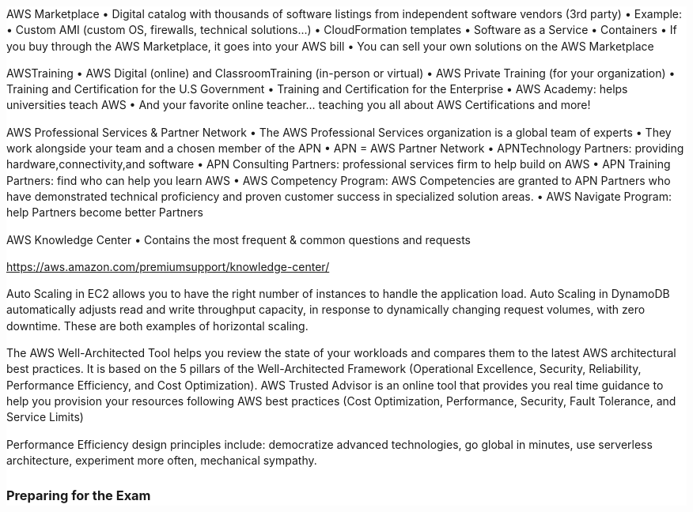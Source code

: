 
AWS Marketplace
• Digital catalog with thousands of software listings from
independent software vendors (3rd party)
• Example:
• Custom AMI (custom OS, firewalls, technical solutions...)
• CloudFormation templates • Software as a Service
• Containers
• If you buy through the AWS Marketplace, it goes into your AWS bill
• You can sell your own solutions on the AWS Marketplace

AWSTraining
• AWS Digital (online) and ClassroomTraining (in-person or virtual)
• AWS Private Training (for your organization)
• Training and Certification for the U.S Government
• Training and Certification for the Enterprise
• AWS Academy: helps universities teach AWS
• And your favorite online teacher...
teaching you all about AWS Certifications and more!

AWS Professional Services & Partner Network
• The AWS Professional Services organization is a global team of experts
• They work alongside your team and a chosen member of the APN
• APN = AWS Partner Network
• APNTechnology Partners: providing hardware,connectivity,and software
• APN Consulting Partners: professional services firm to help build on AWS
• APN Training Partners: find who can help you learn AWS
• AWS Competency Program: AWS Competencies are granted to APN Partners who have demonstrated technical proficiency and proven customer success in specialized solution areas.
• AWS Navigate Program: help Partners become better Partners

AWS Knowledge Center
• Contains the most frequent & common questions and requests

https://aws.amazon.com/premiumsupport/knowledge-center/


Auto Scaling in EC2 allows you to have the right number of instances to handle the application load. Auto Scaling in DynamoDB automatically adjusts read and write throughput capacity, in response to dynamically changing request volumes, with zero downtime. These are both examples of horizontal scaling.


The AWS Well-Architected Tool helps you review the state of your workloads and compares them to the latest AWS architectural best practices. It is based on the 5 pillars of the Well-Architected Framework (Operational Excellence, Security, Reliability, Performance Efficiency, and Cost Optimization). AWS Trusted Advisor is an online tool that provides you real time guidance to help you provision your resources following AWS best practices (Cost Optimization, Performance, Security, Fault Tolerance, and Service Limits)


Performance Efficiency design principles include: democratize advanced technologies, go global in minutes, use serverless architecture, experiment more often, mechanical sympathy.



### Preparing for the Exam
